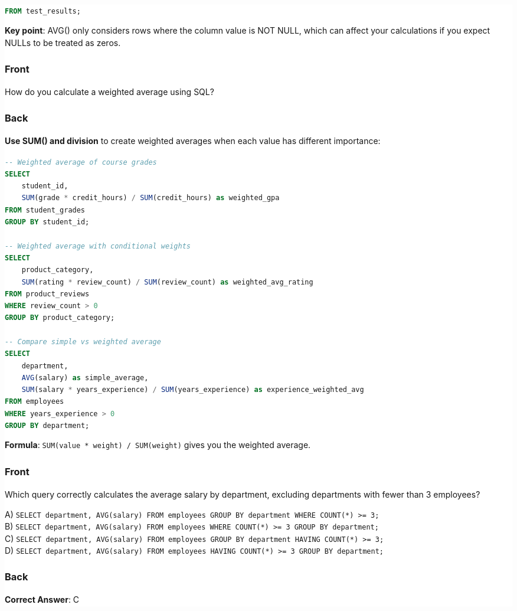 ```sql
FROM test_results;
```

**Key point**: AVG() only considers rows where the column value is NOT NULL, which can affect your calculations if you expect NULLs to be treated as zeros.



### Front
How do you calculate a weighted average using SQL?

### Back
**Use SUM() and division** to create weighted averages when each value has different importance:

```sql
-- Weighted average of course grades
SELECT 
    student_id,
    SUM(grade * credit_hours) / SUM(credit_hours) as weighted_gpa
FROM student_grades
GROUP BY student_id;

-- Weighted average with conditional weights
SELECT 
    product_category,
    SUM(rating * review_count) / SUM(review_count) as weighted_avg_rating
FROM product_reviews
WHERE review_count > 0
GROUP BY product_category;

-- Compare simple vs weighted average
SELECT 
    department,
    AVG(salary) as simple_average,
    SUM(salary * years_experience) / SUM(years_experience) as experience_weighted_avg
FROM employees
WHERE years_experience > 0
GROUP BY department;
```

**Formula**: `SUM(value * weight) / SUM(weight)` gives you the weighted average.



### Front
Which query correctly calculates the average salary by department, excluding departments with fewer than 3 employees?

A) `SELECT department, AVG(salary) FROM employees GROUP BY department WHERE COUNT(*) >= 3;`  
B) `SELECT department, AVG(salary) FROM employees WHERE COUNT(*) >= 3 GROUP BY department;`  
C) `SELECT department, AVG(salary) FROM employees GROUP BY department HAVING COUNT(*) >= 3;`  
D) `SELECT department, AVG(salary) FROM employees HAVING COUNT(*) >= 3 GROUP BY department;`

### Back
**Correct Answer**: C

